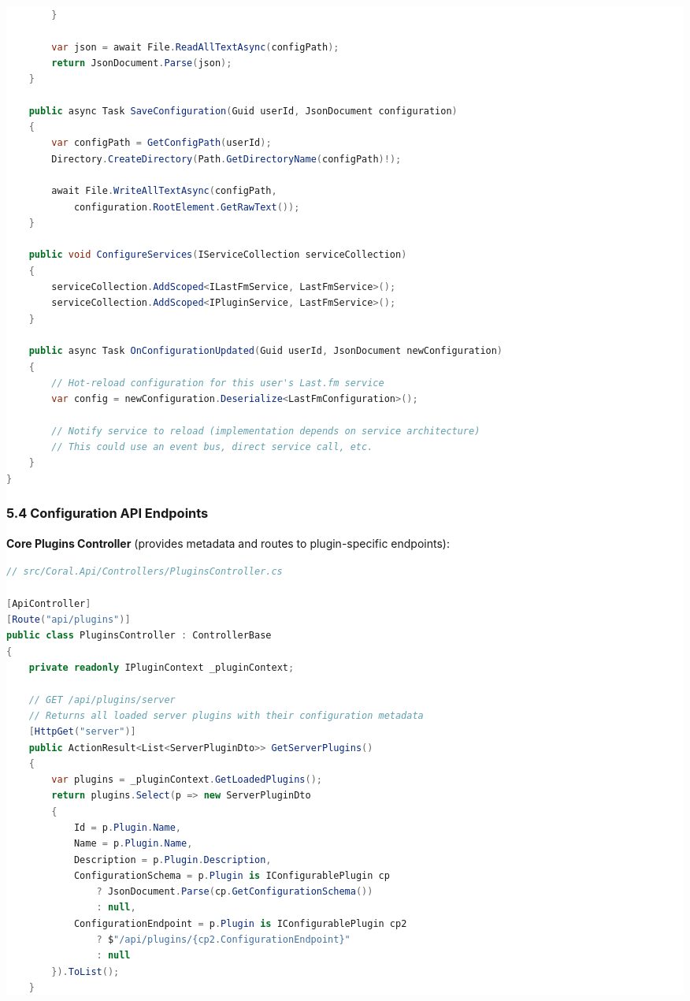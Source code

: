 ```csharp
        }

        var json = await File.ReadAllTextAsync(configPath);
        return JsonDocument.Parse(json);
    }

    public async Task SaveConfiguration(Guid userId, JsonDocument configuration)
    {
        var configPath = GetConfigPath(userId);
        Directory.CreateDirectory(Path.GetDirectoryName(configPath)!);

        await File.WriteAllTextAsync(configPath,
            configuration.RootElement.GetRawText());
    }

    public void ConfigureServices(IServiceCollection serviceCollection)
    {
        serviceCollection.AddScoped<ILastFmService, LastFmService>();
        serviceCollection.AddScoped<IPluginService, LastFmService>();
    }

    public async Task OnConfigurationUpdated(Guid userId, JsonDocument newConfiguration)
    {
        // Hot-reload configuration for this user's Last.fm service
        var config = newConfiguration.Deserialize<LastFmConfiguration>();

        // Notify service to reload (implementation depends on service architecture)
        // This could use an event bus, direct service call, etc.
    }
}
```

### 5.4 Configuration API Endpoints

**Core Plugins Controller** (provides metadata and routes to plugin-specific endpoints):

```csharp
// src/Coral.Api/Controllers/PluginsController.cs

[ApiController]
[Route("api/plugins")]
public class PluginsController : ControllerBase
{
    private readonly IPluginContext _pluginContext;

    // GET /api/plugins/server
    // Returns all loaded server plugins with their configuration metadata
    [HttpGet("server")]
    public ActionResult<List<ServerPluginDto>> GetServerPlugins()
    {
        var plugins = _pluginContext.GetLoadedPlugins();
        return plugins.Select(p => new ServerPluginDto
        {
            Id = p.Plugin.Name,
            Name = p.Plugin.Name,
            Description = p.Plugin.Description,
            ConfigurationSchema = p.Plugin is IConfigurablePlugin cp
                ? JsonDocument.Parse(cp.GetConfigurationSchema())
                : null,
            ConfigurationEndpoint = p.Plugin is IConfigurablePlugin cp2
                ? $"/api/plugins/{cp2.ConfigurationEndpoint}"
                : null
        }).ToList();
    }
```